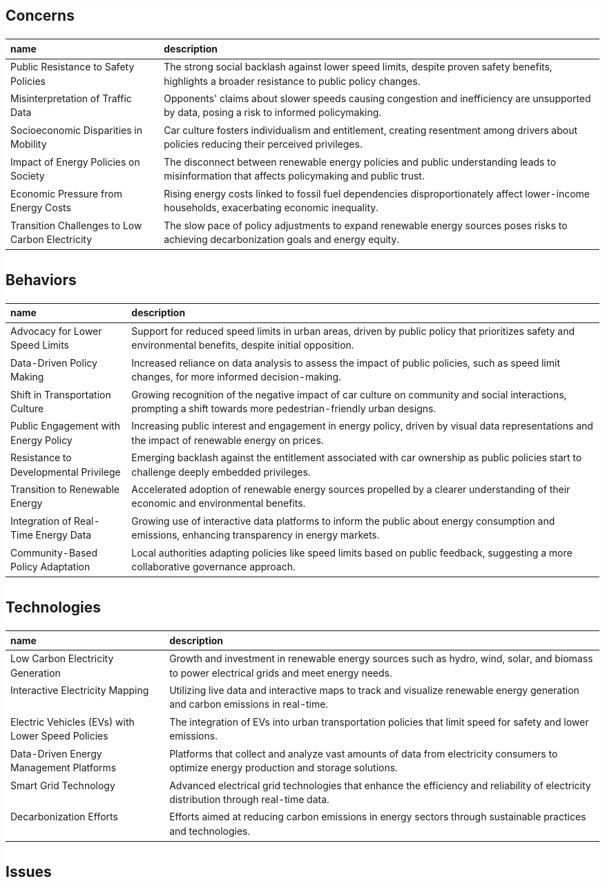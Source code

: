 ## Concerns

| name                                            | description                                                                                                                                      |
|:------------------------------------------------|:-------------------------------------------------------------------------------------------------------------------------------------------------|
| Public Resistance to Safety Policies            | The strong social backlash against lower speed limits, despite proven safety benefits, highlights a broader resistance to public policy changes. |
| Misinterpretation of Traffic Data               | Opponents' claims about slower speeds causing congestion and inefficiency are unsupported by data, posing a risk to informed policymaking.       |
| Socioeconomic Disparities in Mobility           | Car culture fosters individualism and entitlement, creating resentment among drivers about policies reducing their perceived privileges.         |
| Impact of Energy Policies on Society            | The disconnect between renewable energy policies and public understanding leads to misinformation that affects policymaking and public trust.    |
| Economic Pressure from Energy Costs             | Rising energy costs linked to fossil fuel dependencies disproportionately affect lower-income households, exacerbating economic inequality.      |
| Transition Challenges to Low Carbon Electricity | The slow pace of policy adjustments to expand renewable energy sources poses risks to achieving decarbonization goals and energy equity.         |

## Behaviors

| name                                  | description                                                                                                                                                       |
|:--------------------------------------|:------------------------------------------------------------------------------------------------------------------------------------------------------------------|
| Advocacy for Lower Speed Limits       | Support for reduced speed limits in urban areas, driven by public policy that prioritizes safety and environmental benefits, despite initial opposition.          |
| Data-Driven Policy Making             | Increased reliance on data analysis to assess the impact of public policies, such as speed limit changes, for more informed decision-making.                      |
| Shift in Transportation Culture       | Growing recognition of the negative impact of car culture on community and social interactions, prompting a shift towards more pedestrian-friendly urban designs. |
| Public Engagement with Energy Policy  | Increasing public interest and engagement in energy policy, driven by visual data representations and the impact of renewable energy on prices.                   |
| Resistance to Developmental Privilege | Emerging backlash against the entitlement associated with car ownership as public policies start to challenge deeply embedded privileges.                         |
| Transition to Renewable Energy        | Accelerated adoption of renewable energy sources propelled by a clearer understanding of their economic and environmental benefits.                               |
| Integration of Real-Time Energy Data  | Growing use of interactive data platforms to inform the public about energy consumption and emissions, enhancing transparency in energy markets.                  |
| Community-Based Policy Adaptation     | Local authorities adapting policies like speed limits based on public feedback, suggesting a more collaborative governance approach.                              |

## Technologies

| name                                              | description                                                                                                                                |
|:--------------------------------------------------|:-------------------------------------------------------------------------------------------------------------------------------------------|
| Low Carbon Electricity Generation                 | Growth and investment in renewable energy sources such as hydro, wind, solar, and biomass to power electrical grids and meet energy needs. |
| Interactive Electricity Mapping                   | Utilizing live data and interactive maps to track and visualize renewable energy generation and carbon emissions in real-time.             |
| Electric Vehicles (EVs) with Lower Speed Policies | The integration of EVs into urban transportation policies that limit speed for safety and lower emissions.                                 |
| Data-Driven Energy Management Platforms           | Platforms that collect and analyze vast amounts of data from electricity consumers to optimize energy production and storage solutions.    |
| Smart Grid Technology                             | Advanced electrical grid technologies that enhance the efficiency and reliability of electricity distribution through real-time data.      |
| Decarbonization Efforts                           | Efforts aimed at reducing carbon emissions in energy sectors through sustainable practices and technologies.                               |

## Issues

